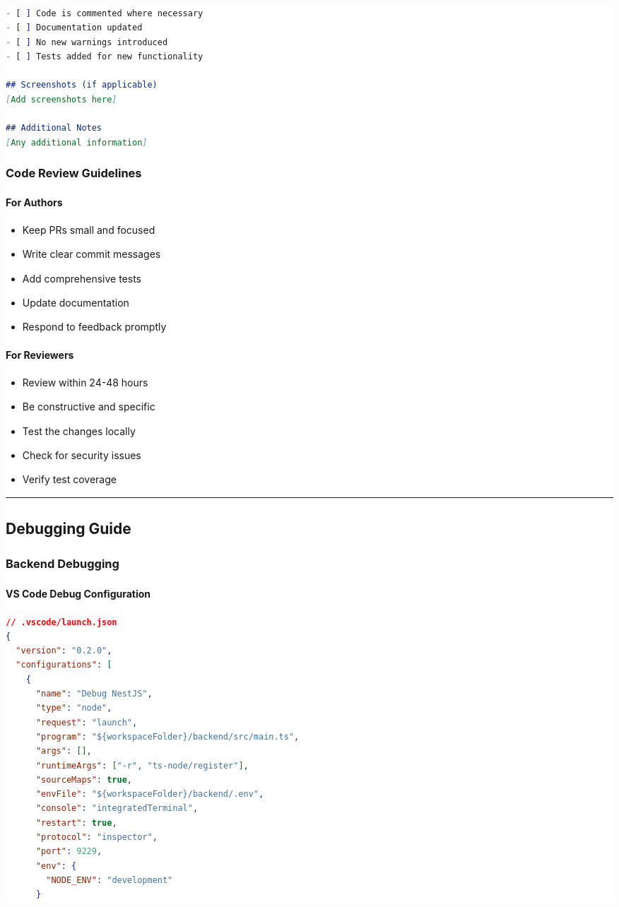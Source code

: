 ```markdown
- [ ] Code is commented where necessary
- [ ] Documentation updated
- [ ] No new warnings introduced
- [ ] Tests added for new functionality

## Screenshots (if applicable)
[Add screenshots here]

## Additional Notes
[Any additional information]
```

### Code Review Guidelines

#### For Authors

* Keep PRs small and focused

* Write clear commit messages

* Add comprehensive tests

* Update documentation

* Respond to feedback promptly

#### For Reviewers

* Review within 24-48 hours

* Be constructive and specific

* Test the changes locally

* Check for security issues

* Verify test coverage

***

## Debugging Guide

### Backend Debugging

#### VS Code Debug Configuration

```json
// .vscode/launch.json
{
  "version": "0.2.0",
  "configurations": [
    {
      "name": "Debug NestJS",
      "type": "node",
      "request": "launch",
      "program": "${workspaceFolder}/backend/src/main.ts",
      "args": [],
      "runtimeArgs": ["-r", "ts-node/register"],
      "sourceMaps": true,
      "envFile": "${workspaceFolder}/backend/.env",
      "console": "integratedTerminal",
      "restart": true,
      "protocol": "inspector",
      "port": 9229,
      "env": {
        "NODE_ENV": "development"
      }
```